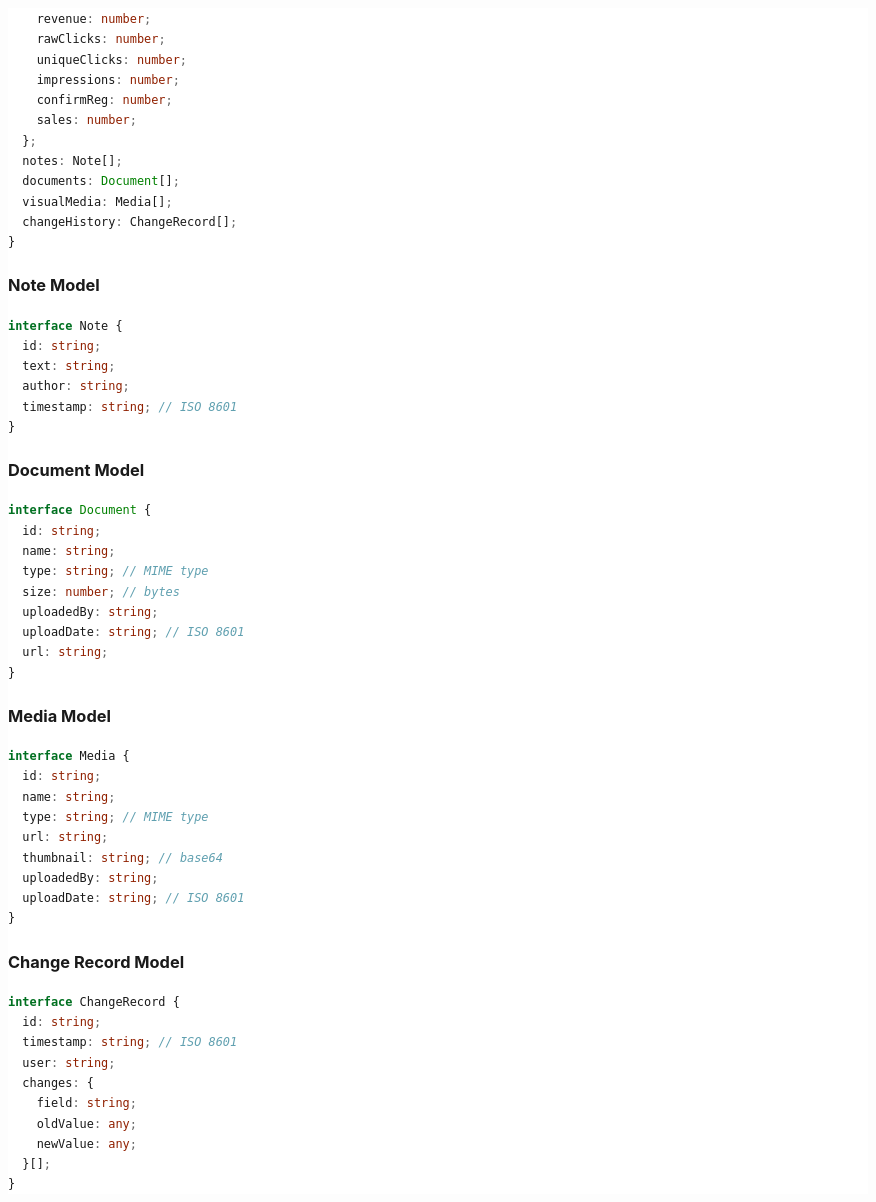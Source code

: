 ```typescript
    revenue: number;
    rawClicks: number;
    uniqueClicks: number;
    impressions: number;
    confirmReg: number;
    sales: number;
  };
  notes: Note[];
  documents: Document[];
  visualMedia: Media[];
  changeHistory: ChangeRecord[];
}
```

### Note Model
```typescript
interface Note {
  id: string;
  text: string;
  author: string;
  timestamp: string; // ISO 8601
}
```

### Document Model
```typescript
interface Document {
  id: string;
  name: string;
  type: string; // MIME type
  size: number; // bytes
  uploadedBy: string;
  uploadDate: string; // ISO 8601
  url: string;
}
```

### Media Model
```typescript
interface Media {
  id: string;
  name: string;
  type: string; // MIME type
  url: string;
  thumbnail: string; // base64
  uploadedBy: string;
  uploadDate: string; // ISO 8601
}
```

### Change Record Model
```typescript
interface ChangeRecord {
  id: string;
  timestamp: string; // ISO 8601
  user: string;
  changes: {
    field: string;
    oldValue: any;
    newValue: any;
  }[];
}
```
